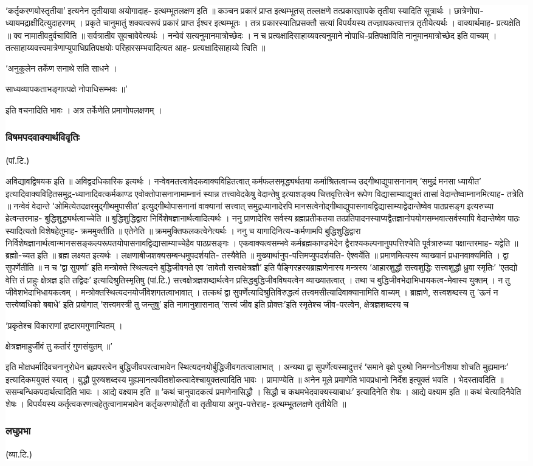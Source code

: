 ‘कर्तृकरणयोस्तृतीया’ इत्यनेन तृतीयाया अयोगादाह- इत्थम्भूतलक्षण इति ॥ कञ्चन प्रकारं प्राप्त इत्थम्भूतस् तल्लक्षणे तत्प्रकारज्ञापके तृतीया स्यादिति सूत्रार्थः । छात्रेणोपा-ध्यायमद्राक्षीदित्युदाहरणम् । प्रकृते चानुमातुं शक्यत्वरूपं प्रकारं प्राप्त ईश्वर इत्थम्भूतः । तत्र प्रकारस्यातिप्रसक्तौ सत्यां विपर्ययस्य तज्ज्ञापकत्वात्तत्र तृतीयेत्यर्थः । वाक्यार्थमाह- प्रत्यक्षेति ॥ क्व नामातीवदुर्वचाविति ॥ सर्वत्रातीव सुवचावेवेत्यर्थः । नन्वेवं सत्यनुमानमात्रोच्छेदः । न च प्रत्यक्षादिसाहाय्यवत्यनुमाने नोपाधि-प्रतिपक्षाविति नानुमानमात्रोच्छेद इति वाच्यम् । तत्साहाय्यवत्त्वमात्रेणाप्युपाधिप्रतिपक्षयोः परिहारसम्भवादित्यत आह- प्रत्यक्षादिसाहाय्ये त्विति ॥

‘अनुकूलेन तर्केण सनाथे सति साधने ।

साध्यव्यापकताभङ्गात्पक्षे नोपाधिसम्भवः ॥’

इति वचनादिति भावः । अत्र तर्केणेति प्रमाणोपलक्षणम् ।

### **विषमपदवाक्यार्थविवृतिः**

(पां.टि.)

अविद्यावद्विषयक इति ॥ अविद्वदधिकारिक इत्यर्थः । नन्वेवमतत्त्वावेदकवाक्यविहितत्वात् कर्मफलसमृद्ध्यर्थतया कर्माश्रितत्वाच्च उद्गीथाद्युपासनानाम् ‘समुद्रं मनसा ध्यायीत’ इत्यादिवाक्यविहितसमुद्र-ध्यानादिवत्कर्मकाण्ड एवोक्तोपासनानामाम्नानं स्यान्न तत्त्वावेदकेषु वेदान्तेषु इत्याशङ्क्य चित्तवृत्तित्वेन रूपेण विद्यासाम्याद्युक्तं तासां वेदान्तेष्वाम्नानमित्याह- तत्रेति ॥ नन्वेवं वेदान्ते ‘ओमित्येतदक्षरमुद्गीथमुपासीत’ इत्युद्गीथोपासनानां वाक्यानां सत्त्वात् समुद्रध्यानादेरपि मानसत्वेनोद्गीथाद्युपासनावद्विद्यासाम्याद्वेदान्तेष्वेव पाठप्रसङ्ग इत्यरुच्या हेत्वन्तरमाह- बुद्धिशुद्ध्यर्थत्वाच्चेति ॥ बुद्धिशुद्धिद्वारा निर्विशेषज्ञानार्थत्वादित्यर्थः । ननु प्राणादेरिव सर्वस्य ब्रह्मप्रतीकतया तत्प्रतिपादनस्याप्यद्वैतज्ञानोपयोगसम्भवात्सर्वस्यापि वेदान्तेष्वेव पाठः स्यादित्यतो विशेषहेतुमाह- क्रममुक्तीति ॥ एतेनेति ॥ क्रममुक्तिफलकत्वेनेत्यर्थः । ननु च यागादिनित्य-कर्मणामपि बुद्धिशुद्धिद्वारा निर्विशेषज्ञानार्थत्वान्मानससङ्कल्परूपतयोपासनावद्विद्यासाम्याच्चेहैव पाठप्रसङ्गः । एकवाक्यत्वसम्भवे कर्मब्रह्मकाण्डभेदेन द्वैराश्यकल्पनानुपपत्तिश्चेति पूर्वत्रारुच्या पक्षान्तरमाह- यद्वेति ॥ ब्रह्मो-च्यत इति ॥ ब्रह्म लक्ष्यत इत्यर्थः । लक्षणाबीजशक्यसम्बन्धमुपदर्शयति- तस्यैवेति ॥ मुख्यार्थानुप-पत्तिमप्युपदर्शयति- ऐश्वर्येति ॥ प्रमाणमित्यस्य व्याख्यानं प्रधानवाक्यमिति । द्वा सुपर्णेतीति ॥ न च ‘द्वा सुपर्णा’ इति मन्त्रोक्ते स्थित्यदने बुद्धिजीवगते एव ‘तावेतौ सत्त्वक्षेत्रज्ञौ’ इति पैङ्गिरहस्यब्राह्मणेनास्य मन्त्रस्य ‘आहारशुद्धौ सत्त्वशुद्धिः सत्त्वशुद्धौ ध्रुवा स्मृतिः’ ‘एतद्यो वेत्ति तं प्राहुः क्षेत्रज्ञ इति तद्विदः’ इत्यादिश्रुतिस्मृतिषु (पां.टि.) सत्त्वक्षेत्रज्ञशब्दार्थत्वेन प्रसिद्धबुद्धिजीवविषयत्वेन व्याख्यातत्वात् । तथा च बुद्धिजीवभेदाभिधायकत्व-मेवास्य युक्तम् । न तु जीवेशभेदाभिधायकत्वम् । मन्त्रोक्तस्थित्यदनयोर्जीवेशगतत्वाभावात् । तत्कथं द्वा सुपर्णेत्यादिश्रुतिविरुद्धत्वं तत्त्वमसीत्यादिवाक्यानामिति वाच्यम् । ब्राह्मणे, सत्त्वशब्दस्य तु ‘ऊनं न सत्त्वेष्वधिको बबाधे’ इति प्रयोगात् ‘सत्त्वमस्त्री तु जन्तुषु’ इति नामानुशासनात् ‘सत्त्वं जीव इति प्रोक्तः’इति स्मृतेश्च जीव-परत्वेन, क्षेत्रज्ञशब्दस्य च

‘प्रकृतेश्च विकाराणां द्रष्टारमगुणान्वितम् ।

क्षेत्रज्ञमाहुर्जीवं तु कर्तारं गुणसंयुतम् ॥’

इति मोक्षधर्मादिवचनानुरोधेन ब्रह्मपरत्वेन बुद्धिजीवपरत्वाभावेन स्थित्यदनयोर्बुद्धिजीवगतत्वालाभात् । अन्यथा द्वा सुपर्णेत्यस्मादुत्तरं ‘समाने वृक्षे पुरुषो निमग्नोऽनीशया शोचति मुह्यमानः’ इत्यादिकमयुक्तं स्यात् । बुद्धौ पुरुषशब्दस्य मुह्यमानत्ववीतशोकत्वादेश्चायुक्तत्वादिति भावः । प्रामाण्येति ॥ अनेन मूले प्रमाणेति भावप्रधानो निर्देश इत्युक्तं भवति । भेदस्तावदिति ॥ ससम्बन्धिकपदार्थत्वादिति भावः । आद्ये वक्ष्याम इति ॥ ‘कथं चानुवादकत्वं प्रमाणेनासिद्धौ । सिद्धौ च कथमभेदवाक्यस्याबाधः’ इत्यादिनेति शेषः । आद्ये वक्ष्याम इति ॥ कथं चेत्यादिनैवेति शेषः । विपर्ययस्य कर्तृत्वकरणत्वहेतुत्वानामभावेन कर्तृकरणयोर्हेतौ वा तृतीयाया अनुप-पत्तेराह- इत्थम्भूतलक्षणे तृतीयेति ॥

### **लघुप्रभा**

(व्या.टि.)

